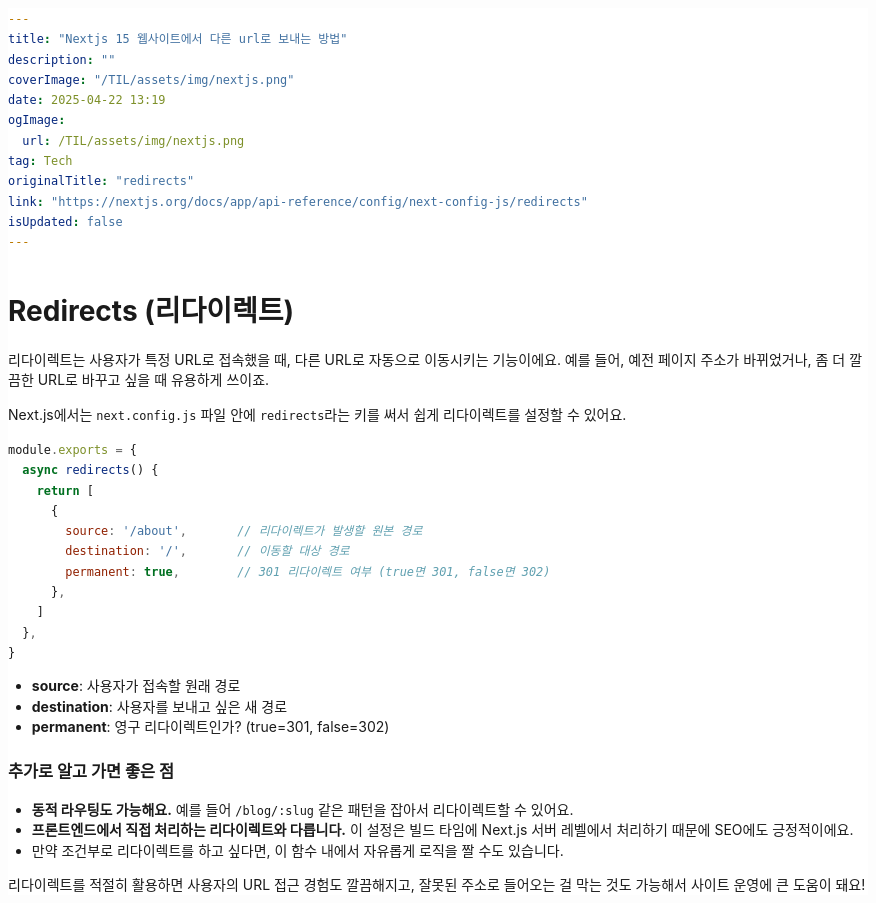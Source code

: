 ```yaml
---
title: "Nextjs 15 웹사이트에서 다른 url로 보내는 방법"
description: ""
coverImage: "/TIL/assets/img/nextjs.png"
date: 2025-04-22 13:19
ogImage: 
  url: /TIL/assets/img/nextjs.png
tag: Tech
originalTitle: "redirects"
link: "https://nextjs.org/docs/app/api-reference/config/next-config-js/redirects"
isUpdated: false
---
```



# Redirects (리다이렉트)

리다이렉트는 사용자가 특정 URL로 접속했을 때, 다른 URL로 자동으로 이동시키는 기능이에요. 예를 들어, 예전 페이지 주소가 바뀌었거나, 좀 더 깔끔한 URL로 바꾸고 싶을 때 유용하게 쓰이죠.

Next.js에서는 `next.config.js` 파일 안에 `redirects`라는 키를 써서 쉽게 리다이렉트를 설정할 수 있어요.

```js
module.exports = {
  async redirects() {
    return [
      {
        source: '/about',       // 리다이렉트가 발생할 원본 경로
        destination: '/',       // 이동할 대상 경로
        permanent: true,        // 301 리다이렉트 여부 (true면 301, false면 302)
      },
    ]
  },
}
```

- **source**: 사용자가 접속할 원래 경로
- **destination**: 사용자를 보내고 싶은 새 경로
- **permanent**: 영구 리다이렉트인가? (true=301, false=302)

### 추가로 알고 가면 좋은 점

- **동적 라우팅도 가능해요.** 예를 들어 `/blog/:slug` 같은 패턴을 잡아서 리다이렉트할 수 있어요.
- **프론트엔드에서 직접 처리하는 리다이렉트와 다릅니다.** 이 설정은 빌드 타임에 Next.js 서버 레벨에서 처리하기 때문에 SEO에도 긍정적이에요.
- 만약 조건부로 리다이렉트를 하고 싶다면, 이 함수 내에서 자유롭게 로직을 짤 수도 있습니다.

리다이렉트를 적절히 활용하면 사용자의 URL 접근 경험도 깔끔해지고, 잘못된 주소로 들어오는 걸 막는 것도 가능해서 사이트 운영에 큰 도움이 돼요!


<ins class="adsbygoogle"
     style="display:block"
     data-ad-client="ca-pub-4877378276818686"
     data-ad-slot="1549334788"
     data-ad-format="auto"
     data-full-width-responsive="true"></ins>
<script>
(adsbygoogle = window.adsbygoogle || []).push({});
</script>
